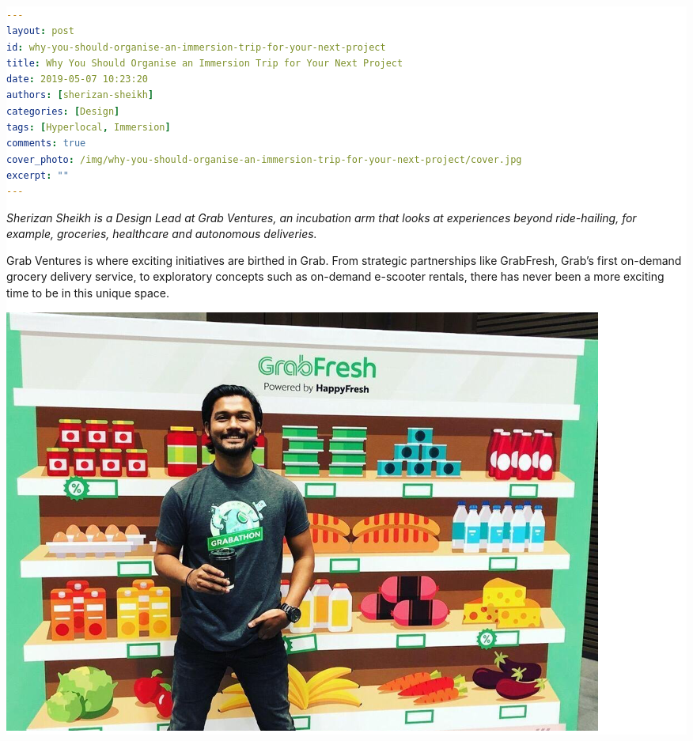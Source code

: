 ```yaml
---
layout: post
id: why-you-should-organise-an-immersion-trip-for-your-next-project
title: Why You Should Organise an Immersion Trip for Your Next Project
date: 2019-05-07 10:23:20
authors: [sherizan-sheikh]
categories: [Design]
tags: [Hyperlocal, Immersion]
comments: true
cover_photo: /img/why-you-should-organise-an-immersion-trip-for-your-next-project/cover.jpg
excerpt: ""
---
```


_Sherizan Sheikh is a Design Lead at Grab Ventures, an incubation arm that looks at experiences beyond ride-hailing, for example, groceries, healthcare and autonomous deliveries._

Grab Ventures is where exciting initiatives are birthed in Grab. From strategic partnerships like GrabFresh, Grab’s first on-demand grocery delivery service, to exploratory concepts such as on-demand e-scooter rentals, there has never been a more exciting time to be in this unique space.

<div class="post-image-section">
  <img alt="Cover GrabFresh" src="/img/why-you-should-organise-an-immersion-trip-for-your-next-project/image3.png">
</div>
